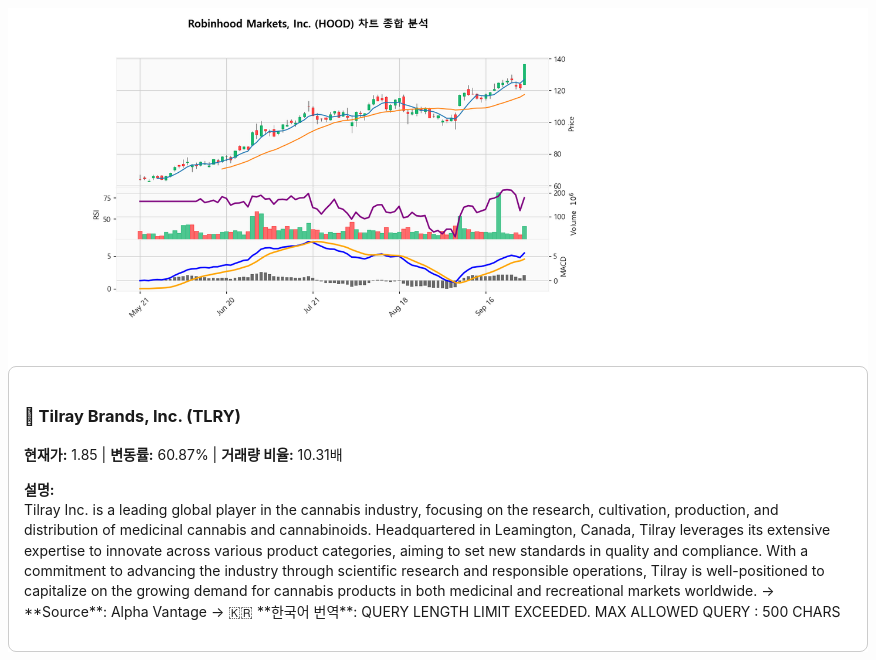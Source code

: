   <img src="/assets/chartimg/HOOD_expert_chart.png" style="width:100%;max-width:600px;height:auto;border-radius:4px;margin-top:10px;" />
</div>


<div style="border:1px solid #ccc;padding:15px;margin:10px 0;border-radius:8px;">
  <h3>🔹 Tilray Brands, Inc. (TLRY)</h3>
  <p><strong>현재가:</strong> 1.85 | <strong>변동률:</strong> 60.87% | <strong>거래량 비율:</strong> 10.31배</p>
  <p><strong>설명:</strong><br>Tilray Inc. is a leading global player in the cannabis industry, focusing on the research, cultivation, production, and distribution of medicinal cannabis and cannabinoids. Headquartered in Leamington, Canada, Tilray leverages its extensive expertise to innovate across various product categories, aiming to set new standards in quality and compliance. With a commitment to advancing the industry through scientific research and responsible operations, Tilray is well-positioned to capitalize on the growing demand for cannabis products in both medicinal and recreational markets worldwide.
→ **Source**: Alpha Vantage
→ 🇰🇷 **한국어 번역**: QUERY LENGTH LIMIT EXCEEDED. MAX ALLOWED QUERY : 500 CHARS</p>